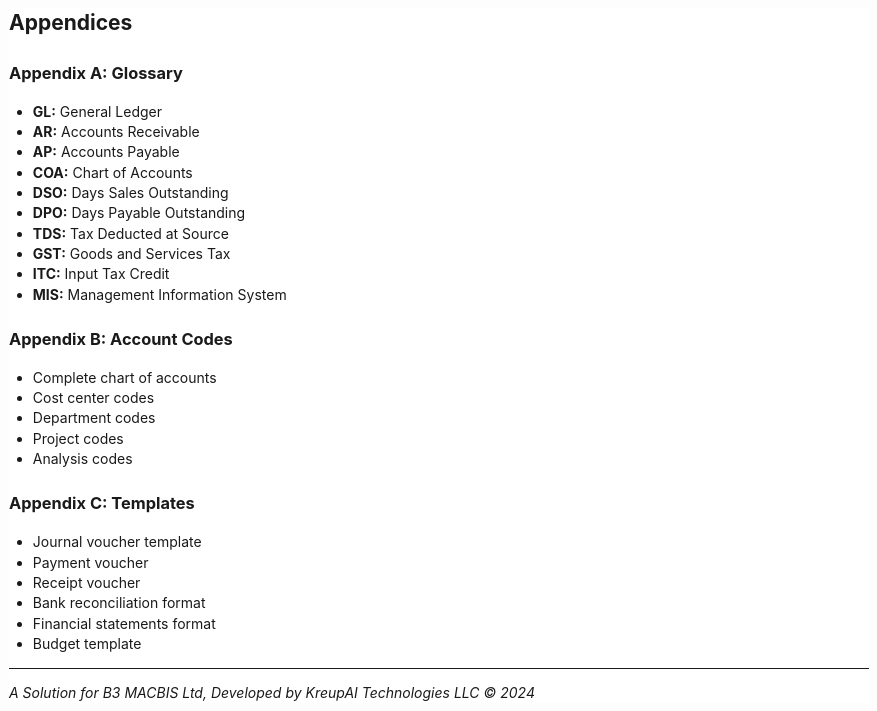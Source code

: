 
## Appendices

### Appendix A: Glossary
- **GL:** General Ledger
- **AR:** Accounts Receivable
- **AP:** Accounts Payable
- **COA:** Chart of Accounts
- **DSO:** Days Sales Outstanding
- **DPO:** Days Payable Outstanding
- **TDS:** Tax Deducted at Source
- **GST:** Goods and Services Tax
- **ITC:** Input Tax Credit
- **MIS:** Management Information System

### Appendix B: Account Codes
- Complete chart of accounts
- Cost center codes
- Department codes
- Project codes
- Analysis codes

### Appendix C: Templates
- Journal voucher template
- Payment voucher
- Receipt voucher
- Bank reconciliation format
- Financial statements format
- Budget template

---

*A Solution for B3 MACBIS Ltd, Developed by KreupAI Technologies LLC © 2024*